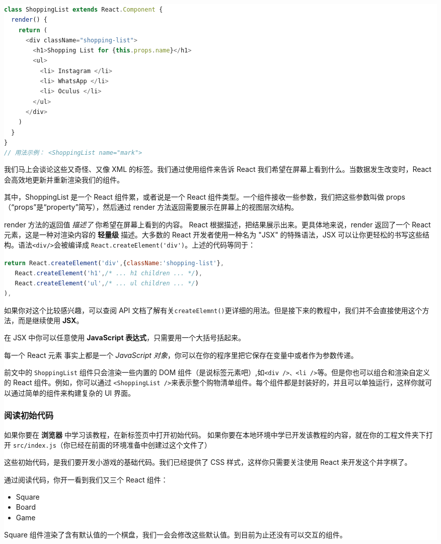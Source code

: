 ```js
class ShoppingList extends React.Component {
  render() {
    return (
      <div className="shopping-list">
        <h1>Shopping List for {this.props.name}</h1>
        <ul>
          <li> Instagram </li>
          <li> WhatsApp </li>
          <li> Oculus </li>
        </ul>
      </div>
    )
  }
}
// 用法示例： <ShoppingList name="mark">
```

我们马上会谈论这些又奇怪、又像 XML 的标签。我们通过使用组件来告诉 React 我们希望在屏幕上看到什么。当数据发生改变时，React 会高效地更新并重新渲染我们的组件。

其中，ShoppingList 是一个 React 组件累，或者说是一个 React 组件类型。一个组件接收一些参数，我们把这些参数叫做 props （“props”是“property”简写），然后通过 render 方法返回需要展示在屏幕上的视图层次结构。

render 方法的返回值 _描述了_ 你希望在屏幕上看到的内容。 React 根据描述，把结果展示出来。更具体地来说，render 返回了一个 React 元素，这是一种对渲染内容的 **轻量级** 描述。大多数的 React 开发者使用一种名为 "JSX" 的特殊语法，JSX 可以让你更轻松的书写这些结构。语法`<div/>`会被编译成 `React.createElement('div')`。上述的代码等同于：

```js
return React.createElement('div',{className:'shopping-list'},
   React.createElement('h1',/* ... h1 children ... */),
   React.createElement('ul',/* ... ul children ... */)
),
```

如果你对这个比较感兴趣，可以查阅 API 文档了解有关`createElemnt()`更详细的用法。但是接下来的教程中，我们并不会直接使用这个方法，而是继续使用 **JSX**。

在 JSX 中你可以任意使用 **JavaScript 表达式**，只需要用一个大括号括起来。

每一个 React 元素 事实上都是一个 _JavaScript 对象_，你可以在你的程序里把它保存在变量中或者作为参数传递。

前文中的 `ShoppingList` 组件只会渲染一些内置的 DOM 组件（是说标签元素吧）,如`<div />、<li />`等。但是你也可以组合和渲染自定义的 React 组件。例如，你可以通过 `<ShoppingList />`来表示整个购物清单组件。每个组件都是封装好的，并且可以单独运行，这样你就可以通过简单的组件来构建复杂的 UI 界面。

### 阅读初始代码

如果你要在 **浏览器** 中学习该教程，在新标签页中打开初始代码。
如果你要在本地环境中学已开发该教程的内容，就在你的工程文件夹下打开 `src/index.js`（你已经在前面的环境准备中创建过这个文件了） 

这些初始代码，是我们要开发小游戏的基础代码。我们已经提供了 CSS 样式，这样你只需要关注使用 React 来开发这个井字棋了。

通过阅读代码，你开一看到我们又三个 React 组件：

- Square
- Board
- Game

Square 组件渲染了含有默认值的一个棋盘，我们一会会修改这些默认值。到目前为止还没有可以交互的组件。
